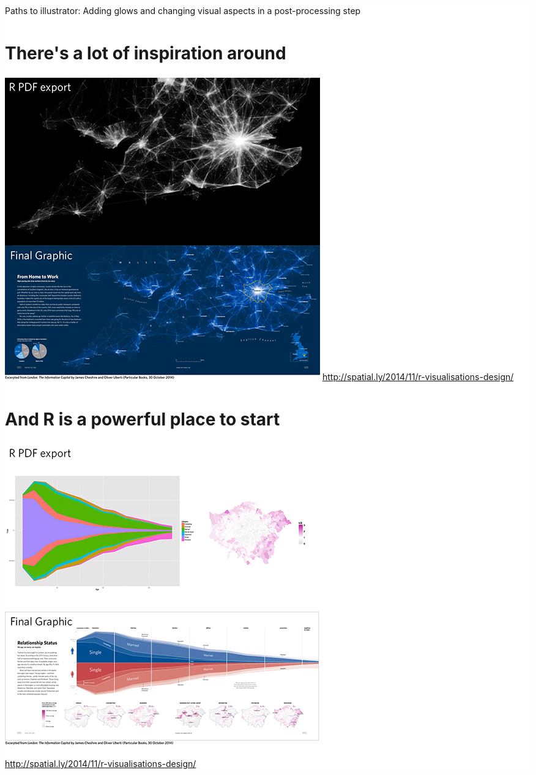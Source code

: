 Paths to illustrator:
Adding glows and changing visual aspects in a post-processing step


There's a lot of inspiration around
========================================================
![Commutes](commute_flows_before_after.jpg)
http://spatial.ly/2014/11/r-visualisations-design/

And R is a powerful place to start
========================================================

![relationships](relationship_status_before_after.jpg)

http://spatial.ly/2014/11/r-visualisations-design/
